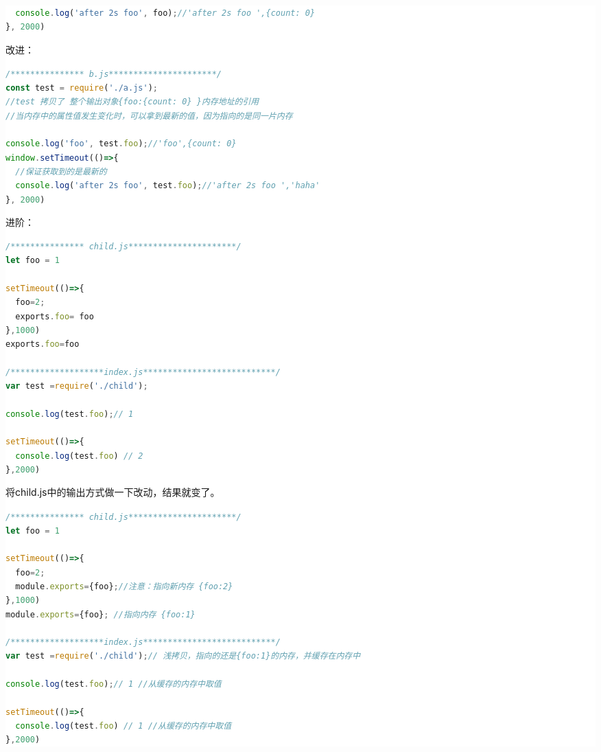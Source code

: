 ```js
  console.log('after 2s foo', foo);//'after 2s foo ',{count: 0}
}, 2000)
```

改进：

```js
/*************** b.js**********************/
const test = require('./a.js'); 
//test 拷贝了 整个输出对象{foo:{count: 0} }内存地址的引用
//当内存中的属性值发生变化时，可以拿到最新的值，因为指向的是同一片内存

console.log('foo', test.foo);//'foo',{count: 0}
window.setTimeout(()=>{
  //保证获取到的是最新的
  console.log('after 2s foo', test.foo);//'after 2s foo ','haha'
}, 2000)
```

进阶：

```js
/*************** child.js**********************/
let foo = 1

setTimeout(()=>{
  foo=2;
  exports.foo= foo
},1000)
exports.foo=foo

/*******************index.js***************************/
var test =require('./child');

console.log(test.foo);// 1

setTimeout(()=>{
  console.log(test.foo) // 2
},2000)
```

将child.js中的输出方式做一下改动，结果就变了。

```js
/*************** child.js**********************/
let foo = 1

setTimeout(()=>{
  foo=2;
  module.exports={foo};//注意：指向新内存 {foo:2}
},1000)
module.exports={foo}; //指向内存 {foo:1}

/*******************index.js***************************/
var test =require('./child');// 浅拷贝，指向的还是{foo:1}的内存，并缓存在内存中

console.log(test.foo);// 1 //从缓存的内存中取值

setTimeout(()=>{
  console.log(test.foo) // 1 //从缓存的内存中取值
},2000)
```